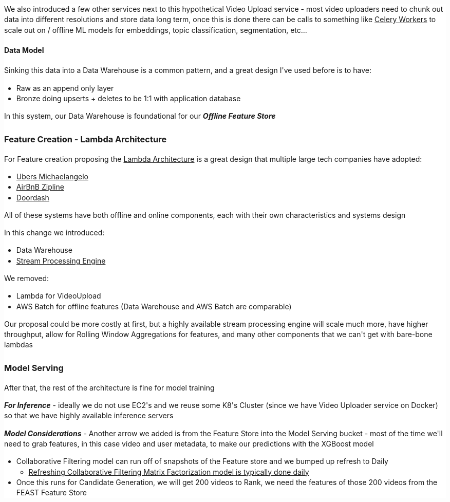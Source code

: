 We also introduced a few other services next to this hypothetical Video Upload service - most video uploaders need to chunk out data into different resolutions and store data long term, once this is done there can be calls to something like [Celery Workers](/docs/architecture_components/messaging/Queue/index.md#celery) to scale out on / offline ML models for embeddings, topic classification, segmentation, etc...

#### Data Model
Sinking this data into a Data Warehouse is a common pattern, and a great design I've used before is to have:
- Raw as an append only layer
- Bronze doing upserts + deletes to be 1:1 with application database

In this system, our Data Warehouse is foundational for our ***Offline Feature Store***

### Feature Creation - Lambda Architecture
For Feature creation proposing the [Lambda Architecture](https://www.databricks.com/glossary/lambda-architecture) is a great design that multiple large tech companies have adopted:
- [Ubers Michaelangelo](https://eng.uber.com/michelangelo/)
- [AirBnB Zipline](https://medium.com/airbnb-engineering/zipline-airbnbs-feature-platform-7e1d2c9b575d)
- [Doordash](https://careersatdoordash.com/blog/introducing-fabricator-a-declarative-feature-engineering-framework/)

All of these systems have both offline and online components, each with their own characteristics and systems design

In this change we introduced:
- Data Warehouse
- [Stream Processing Engine](/docs/other_concepts/STREAM_PROCESSING.md)

We removed:
- Lambda for VideoUpload
- AWS Batch for offline features (Data Warehouse and AWS Batch are comparable)

Our proposal could be more costly at first, but a highly available stream processing engine will scale much more, have higher throughput, allow for Rolling Window Aggregations for features, and many other components that we can't get with bare-bone lambdas

### Model Serving
After that, the rest of the architecture is fine for model training

***For Inference*** - ideally we do not use EC2's and we reuse some K8's Cluster (since we have Video Uploader service on Docker) so that we have highly available inference servers

***Model Considerations*** - Another arrow we added is from the Feature Store into the Model Serving bucket - most of the time we'll need to grab features, in this case video and user metadata, to make our predictions with the XGBoost model
- Collaborative Filtering model can run off of snapshots of the Feature store and we bumped up refresh to Daily
    - [Refreshing Collaborative Filtering Matrix Factorization model is typically done daily](/docs/design_systems/search_system/CANDIDATE_GENERATION.md#updating-filtering-and-factorization-models)
- Once this runs for Candidate Generation, we will get 200 videos to Rank, we need the features of those 200 videos from the FEAST Feature Store
